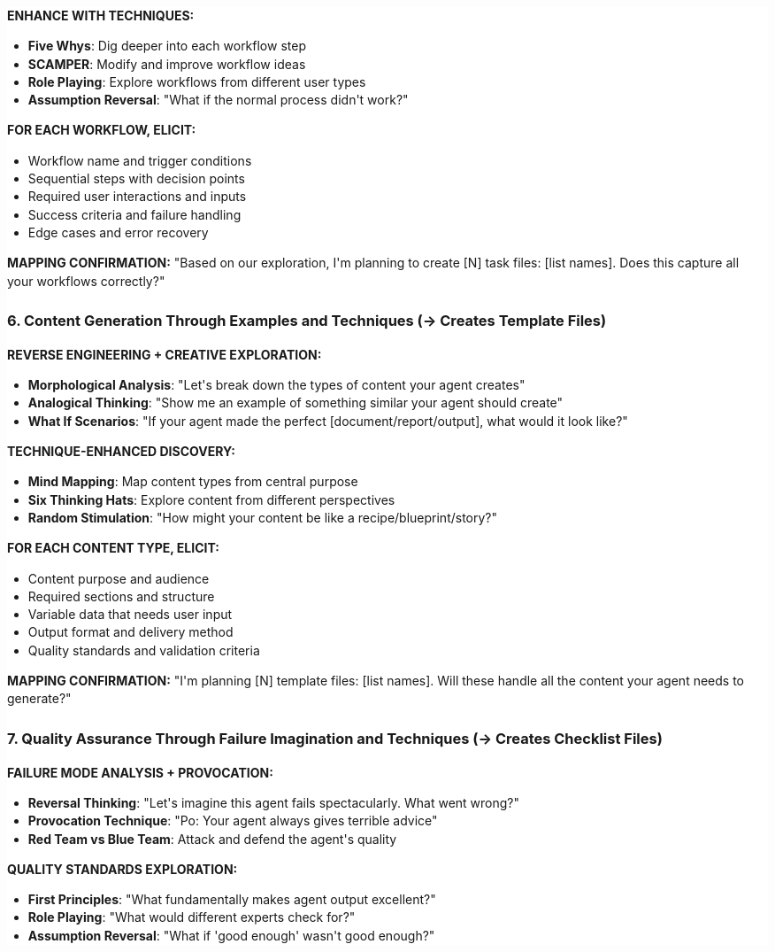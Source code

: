 **ENHANCE WITH TECHNIQUES:**
- **Five Whys**: Dig deeper into each workflow step
- **SCAMPER**: Modify and improve workflow ideas
- **Role Playing**: Explore workflows from different user types
- **Assumption Reversal**: "What if the normal process didn't work?"

**FOR EACH WORKFLOW, ELICIT:**
- Workflow name and trigger conditions
- Sequential steps with decision points  
- Required user interactions and inputs
- Success criteria and failure handling
- Edge cases and error recovery

**MAPPING CONFIRMATION:**
"Based on our exploration, I'm planning to create [N] task files: [list names]. Does this capture all your workflows correctly?"

### 6. Content Generation Through Examples and Techniques (→ Creates Template Files)

**REVERSE ENGINEERING + CREATIVE EXPLORATION:**
- **Morphological Analysis**: "Let's break down the types of content your agent creates"
- **Analogical Thinking**: "Show me an example of something similar your agent should create"
- **What If Scenarios**: "If your agent made the perfect [document/report/output], what would it look like?"

**TECHNIQUE-ENHANCED DISCOVERY:**
- **Mind Mapping**: Map content types from central purpose
- **Six Thinking Hats**: Explore content from different perspectives
- **Random Stimulation**: "How might your content be like a recipe/blueprint/story?"

**FOR EACH CONTENT TYPE, ELICIT:**
- Content purpose and audience
- Required sections and structure  
- Variable data that needs user input
- Output format and delivery method
- Quality standards and validation criteria

**MAPPING CONFIRMATION:**
"I'm planning [N] template files: [list names]. Will these handle all the content your agent needs to generate?"

### 7. Quality Assurance Through Failure Imagination and Techniques (→ Creates Checklist Files)

**FAILURE MODE ANALYSIS + PROVOCATION:**
- **Reversal Thinking**: "Let's imagine this agent fails spectacularly. What went wrong?"
- **Provocation Technique**: "Po: Your agent always gives terrible advice"
- **Red Team vs Blue Team**: Attack and defend the agent's quality

**QUALITY STANDARDS EXPLORATION:**
- **First Principles**: "What fundamentally makes agent output excellent?"
- **Role Playing**: "What would different experts check for?"
- **Assumption Reversal**: "What if 'good enough' wasn't good enough?"
